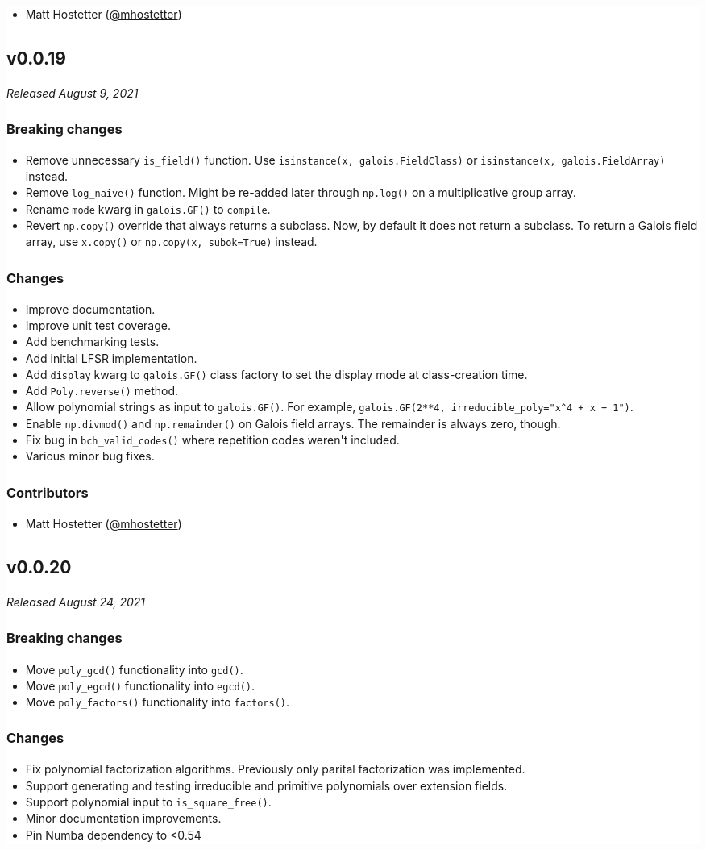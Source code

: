 - Matt Hostetter ([@mhostetter](https://github.com/mhostetter))

## v0.0.19

*Released August 9, 2021*

### Breaking changes

- Remove unnecessary `is_field()` function. Use `isinstance(x, galois.FieldClass)` or `isinstance(x, galois.FieldArray)` instead.
- Remove `log_naive()` function. Might be re-added later through `np.log()` on a multiplicative group array.
- Rename `mode` kwarg in `galois.GF()` to `compile`.
- Revert `np.copy()` override that always returns a subclass. Now, by default it does not return a subclass. To return a Galois field array, use `x.copy()` or `np.copy(x, subok=True)` instead.

### Changes

- Improve documentation.
- Improve unit test coverage.
- Add benchmarking tests.
- Add initial LFSR implementation.
- Add `display` kwarg to `galois.GF()` class factory to set the display mode at class-creation time.
- Add `Poly.reverse()` method.
- Allow polynomial strings as input to `galois.GF()`. For example, `galois.GF(2**4, irreducible_poly="x^4 + x + 1")`.
- Enable `np.divmod()` and `np.remainder()` on Galois field arrays. The remainder is always zero, though.
- Fix bug in `bch_valid_codes()` where repetition codes weren't included.
- Various minor bug fixes.

### Contributors

- Matt Hostetter ([@mhostetter](https://github.com/mhostetter))

## v0.0.20

*Released August 24, 2021*

### Breaking changes

- Move `poly_gcd()` functionality into `gcd()`.
- Move `poly_egcd()` functionality into `egcd()`.
- Move `poly_factors()` functionality into `factors()`.

### Changes

- Fix polynomial factorization algorithms. Previously only parital factorization was implemented.
- Support generating and testing irreducible and primitive polynomials over extension fields.
- Support polynomial input to `is_square_free()`.
- Minor documentation improvements.
- Pin Numba dependency to <0.54
